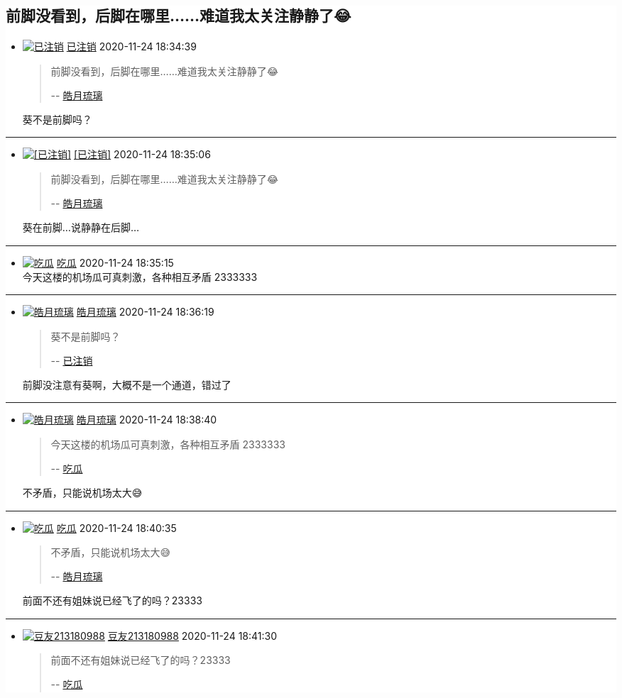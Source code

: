   前脚没看到，后脚在哪里……难道我太关注静静了😂  
---
* [![已注销](https://img1.doubanio.com/icon/u187860590-7.jpg)](https://www.douban.com/people/187860590/)    [已注销](https://www.douban.com/people/187860590/)    2020-11-24 18:34:39  
  >前脚没看到，后脚在哪里……难道我太关注静静了😂  
  >
  >-- [皓月琉璃](https://www.douban.com/people/153884600/)  
  
  葵不是前脚吗？  
---
* [![[已注销]](https://img1.doubanio.com/icon/user_normal.jpg)](https://www.douban.com/people/219008874/)    [[已注销]](https://www.douban.com/people/219008874/)    2020-11-24 18:35:06  
  >前脚没看到，后脚在哪里……难道我太关注静静了😂  
  >
  >-- [皓月琉璃](https://www.douban.com/people/153884600/)  
  
  葵在前脚…说静静在后脚…  
---
* [![吃瓜](https://img2.doubanio.com/icon/u219893584-2.jpg)](https://www.douban.com/people/219893584/)    [吃瓜](https://www.douban.com/people/219893584/)    2020-11-24 18:35:15  
  今天这楼的机场瓜可真刺激，各种相互矛盾 2333333  
---
* [![皓月琉璃](https://img2.doubanio.com/icon/u153884600-3.jpg)](https://www.douban.com/people/153884600/)    [皓月琉璃](https://www.douban.com/people/153884600/)    2020-11-24 18:36:19  
  >葵不是前脚吗？  
  >
  >-- [已注销](https://www.douban.com/people/187860590/)  
  
  前脚没注意有葵啊，大概不是一个通道，错过了  
---
* [![皓月琉璃](https://img2.doubanio.com/icon/u153884600-3.jpg)](https://www.douban.com/people/153884600/)    [皓月琉璃](https://www.douban.com/people/153884600/)    2020-11-24 18:38:40  
  >今天这楼的机场瓜可真刺激，各种相互矛盾 2333333  
  >
  >-- [吃瓜](https://www.douban.com/people/219893584/)  
  
  不矛盾，只能说机场太大😅  
---
* [![吃瓜](https://img2.doubanio.com/icon/u219893584-2.jpg)](https://www.douban.com/people/219893584/)    [吃瓜](https://www.douban.com/people/219893584/)    2020-11-24 18:40:35  
  >不矛盾，只能说机场太大😅  
  >
  >-- [皓月琉璃](https://www.douban.com/people/153884600/)  
  
  前面不还有姐妹说已经飞了的吗？23333  
---
* [![豆友213180988](https://img1.doubanio.com/icon/user_normal.jpg)](https://www.douban.com/people/213180988/)    [豆友213180988](https://www.douban.com/people/213180988/)    2020-11-24 18:41:30  
  >前面不还有姐妹说已经飞了的吗？23333  
  >
  >-- [吃瓜](https://www.douban.com/people/219893584/)  
  